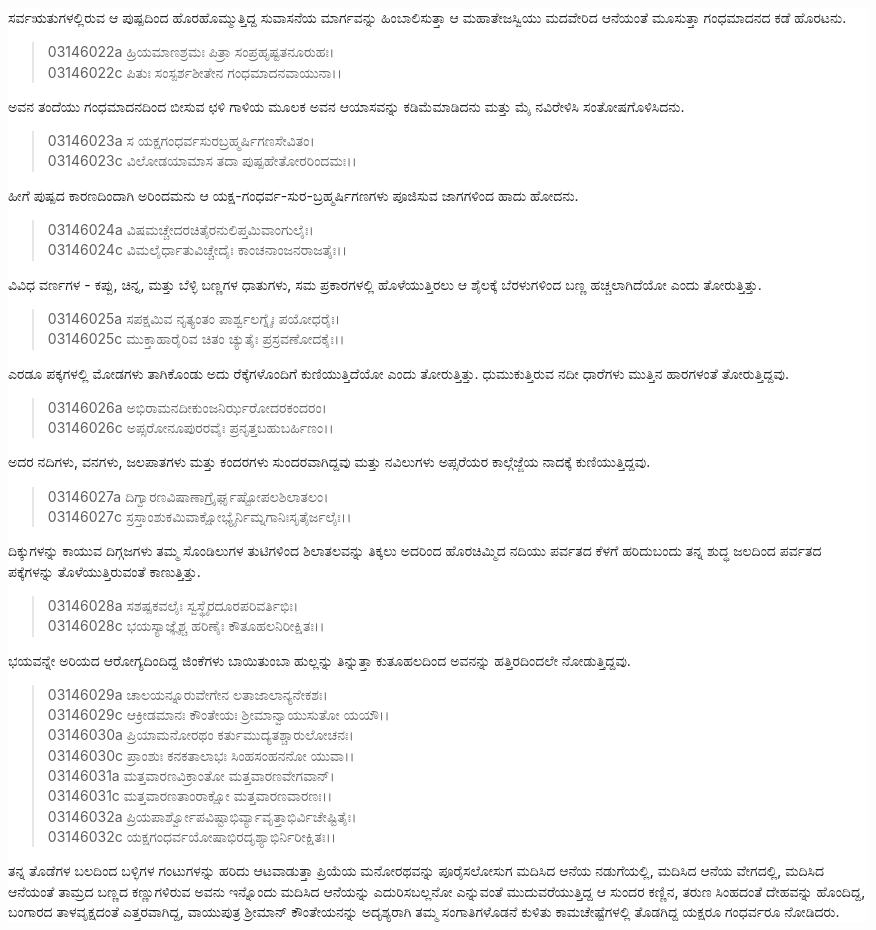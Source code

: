 ಸರ್ವ‌ಋತುಗಳಲ್ಲಿರುವ ಆ ಪುಷ್ಪದಿಂದ ಹೊರಹೊಮ್ಮುತ್ತಿದ್ದ ಸುವಾಸನೆಯ ಮಾರ್ಗವನ್ನು ಹಿಂಬಾಲಿಸುತ್ತಾ ಆ ಮಹಾತೇಜಸ್ವಿಯು ಮದವೇರಿದ ಆನೆಯಂತೆ ಮೂಸುತ್ತಾ ಗಂಧಮಾದನದ ಕಡೆ ಹೊರಟನು.

> 03146022a ಹ್ರಿಯಮಾಣಶ್ರಮಃ ಪಿತ್ರಾ ಸಂಪ್ರಹೃಷ್ಟತನೂರುಹಃ।  
03146022c ಪಿತುಃ ಸಂಸ್ಪರ್ಶಶೀತೇನ ಗಂಧಮಾದನವಾಯುನಾ।।

ಅವನ ತಂದೆಯು ಗಂಧಮಾದನದಿಂದ ಬೀಸುವ ಛಳಿ ಗಾಳಿಯ ಮೂಲಕ ಅವನ ಆಯಾಸವನ್ನು ಕಡಿಮೆಮಾಡಿದನು ಮತ್ತು ಮೈ ನವಿರೇಳಿಸಿ ಸಂತೋಷಗೊಳಿಸಿದನು.

> 03146023a ಸ ಯಕ್ಷಗಂಧರ್ವಸುರಬ್ರಹ್ಮರ್ಷಿಗಣಸೇವಿತಂ।  
03146023c ವಿಲೋಡಯಾಮಾಸ ತದಾ ಪುಷ್ಪಹೇತೋರರಿಂದಮಃ।।

ಹೀಗೆ ಪುಷ್ಪದ ಕಾರಣದಿಂದಾಗಿ ಅರಿಂದಮನು ಆ ಯಕ್ಷ-ಗಂಧರ್ವ-ಸುರ-ಬ್ರಹ್ಮರ್ಷಿಗಣಗಳು ಪೂಜಿಸುವ ಜಾಗಗಳಿಂದ ಹಾದು ಹೋದನು.

> 03146024a ವಿಷಮಚ್ಚೇದರಚಿತೈರನುಲಿಪ್ತಮಿವಾಂಗುಲೈಃ।   
03146024c ವಿಮಲೈರ್ಧಾತುವಿಚ್ಚೇದೈಃ ಕಾಂಚನಾಂಜನರಾಜತೈಃ।।

ವಿವಿಧ ವರ್ಣಗಳ - ಕಪ್ಪು, ಚಿನ್ನ, ಮತ್ತು ಬೆಳ್ಳಿ ಬಣ್ಣಗಳ ಧಾತುಗಳು, ಸಮ ಪ್ರಕಾರಗಳಲ್ಲಿ ಹೊಳೆಯುತ್ತಿರಲು ಆ ಶೈಲಕ್ಕೆ ಬೆರಳುಗಳಿಂದ ಬಣ್ಣ ಹಚ್ಚಲಾಗಿದೆಯೋ ಎಂದು ತೋರುತ್ತಿತ್ತು.

> 03146025a ಸಪಕ್ಷಮಿವ ನೃತ್ಯಂತಂ ಪಾರ್ಶ್ವಲಗ್ನೈಃ ಪಯೋಧರೈಃ।  
03146025c ಮುಕ್ತಾಹಾರೈರಿವ ಚಿತಂ ಚ್ಯುತೈಃ ಪ್ರಸ್ರವಣೋದಕೈಃ।।

ಎರಡೂ ಪಕ್ಕಗಳಲ್ಲಿ ಮೋಡಗಳು ತಾಗಿಕೊಂಡು ಅದು ರೆಕ್ಕೆಗಳೊಂದಿಗೆ ಕುಣಿಯುತ್ತಿದೆಯೋ ಎಂದು ತೋರುತ್ತಿತ್ತು. ಧುಮುಕುತ್ತಿರುವ ನದೀ ಧಾರೆಗಳು ಮುತ್ತಿನ ಹಾರಗಳಂತೆ ತೋರುತ್ತಿದ್ದವು.

> 03146026a ಅಭಿರಾಮನದೀಕುಂಜನಿರ್ಝರೋದರಕಂದರಂ।  
03146026c ಅಪ್ಸರೋನೂಪುರರವೈಃ ಪ್ರನೃತ್ತಬಹುಬರ್ಹಿಣಂ।।

ಅದರ ನದಿಗಳು, ವನಗಳು, ಜಲಪಾತಗಳು ಮತ್ತು ಕಂದರಗಳು ಸುಂದರವಾಗಿದ್ದವು ಮತ್ತು ನವಿಲುಗಳು ಅಪ್ಸರೆಯರ ಕಾಲ್ಗೆಜ್ಜೆಯ ನಾದಕ್ಕೆ ಕುಣಿಯುತ್ತಿದ್ದವು.

> 03146027a ದಿಗ್ವಾರಣವಿಷಾಣಾಗ್ರೈರ್ಘೃಷ್ಟೋಪಲಶಿಲಾತಲಂ।  
03146027c ಸ್ರಸ್ತಾಂಶುಕಮಿವಾಕ್ಷೋಭ್ಯೈರ್ನಿಮ್ನಗಾನಿಃಸೃತೈರ್ಜಲೈಃ।।

ದಿಕ್ಕುಗಳನ್ನು ಕಾಯುವ ದಿಗ್ಗಜಗಳು ತಮ್ಮ ಸೊಂಡಿಲುಗಳ ತುಟಿಗಳಿಂದ ಶಿಲಾತಲವನ್ನು ತಿಕ್ಕಲು ಅದರಿಂದ ಹೊರಚಿಮ್ಮಿದ ನದಿಯು ಪರ್ವತದ ಕೆಳಗೆ ಹರಿದುಬಂದು ತನ್ನ ಶುದ್ಧ ಜಲದಿಂದ ಪರ್ವತದ ಪಕ್ಕೆಗಳನ್ನು ತೊಳೆಯುತ್ತಿರುವಂತೆ ಕಾಣುತ್ತಿತ್ತು.

> 03146028a ಸಶಷ್ಪಕವಲೈಃ ಸ್ವಸ್ಥೈರದೂರಪರಿವರ್ತಿಭಿಃ।  
03146028c ಭಯಸ್ಯಾಜ್ಞೈಶ್ಚ ಹರಿಣೈಃ ಕೌತೂಹಲನಿರೀಕ್ಷಿತಃ।।

ಭಯವನ್ನೇ ಅರಿಯದ ಆರೋಗ್ಯದಿಂದಿದ್ದ ಜಿಂಕೆಗಳು ಬಾಯಿತುಂಬಾ ಹುಲ್ಲನ್ನು ತಿನ್ನುತ್ತಾ ಕುತೂಹಲದಿಂದ ಅವನನ್ನು ಹತ್ತಿರದಿಂದಲೇ ನೋಡುತ್ತಿದ್ದವು.

> 03146029a ಚಾಲಯನ್ನೂರುವೇಗೇನ ಲತಾಜಾಲಾನ್ಯನೇಕಶಃ।  
03146029c ಆಕ್ರೀಡಮಾನಃ ಕೌಂತೇಯಃ ಶ್ರೀಮಾನ್ವಾಯುಸುತೋ ಯಯೌ।।  
03146030a ಪ್ರಿಯಾಮನೋರಥಂ ಕರ್ತುಮುದ್ಯತಶ್ಚಾರುಲೋಚನಃ।   
03146030c ಪ್ರಾಂಶುಃ ಕನಕತಾಲಾಭಃ ಸಿಂಹಸಂಹನನೋ ಯುವಾ।।  
03146031a ಮತ್ತವಾರಣವಿಕ್ರಾಂತೋ ಮತ್ತವಾರಣವೇಗವಾನ್।  
03146031c ಮತ್ತವಾರಣತಾಂರಾಕ್ಷೋ ಮತ್ತವಾರಣವಾರಣಃ।।  
03146032a ಪ್ರಿಯಪಾರ್ಶ್ವೋಪವಿಷ್ಟಾಭಿರ್ವ್ಯಾವೃತ್ತಾಭಿರ್ವಿಚೇಷ್ಟಿತೈಃ।  
03146032c ಯಕ್ಷಗಂಧರ್ವಯೋಷಾಭಿರದೃಶ್ಯಾಭಿರ್ನಿರೀಕ್ಷಿತಃ।।

ತನ್ನ ತೊಡೆಗಳ ಬಲದಿಂದ ಬಳ್ಳಿಗಳ ಗಂಟುಗಳನ್ನು ಹರಿದು ಆಟವಾಡುತ್ತಾ ಪ್ರಿಯೆಯ ಮನೋರಥವನ್ನು ಪೂರೈಸಲೋಸುಗ ಮದಿಸಿದ ಆನೆಯ ನಡುಗೆಯಲ್ಲಿ, ಮದಿಸಿದ ಆನೆಯ ವೇಗದಲ್ಲಿ, ಮದಿಸಿದ ಆನೆಯಂತೆ ತಾಮ್ರದ ಬಣ್ಣದ ಕಣ್ಣುಗಳಿರುವ ಅವನು ಇನ್ನೊಂದು ಮದಿಸಿದ ಆನೆಯನ್ನು ಎದುರಿಸಬಲ್ಲನೋ ಎನ್ನುವಂತೆ ಮುದುವರೆಯುತ್ತಿದ್ದ ಆ ಸುಂದರ ಕಣ್ಣಿನ, ತರುಣ ಸಿಂಹದಂತೆ ದೇಹವನ್ನು ಹೊಂದಿದ್ದ, ಬಂಗಾರದ ತಾಳವೃಕ್ಷದಂತೆ ಎತ್ತರವಾಗಿದ್ದ, ವಾಯುಪುತ್ರ ಶ್ರೀಮಾನ್ ಕೌಂತೇಯನನ್ನು ಅದೃಶ್ಯರಾಗಿ ತಮ್ಮ ಸಂಗಾತಿಗಳೊಡನೆ ಕುಳಿತು ಕಾಮಚೇಷ್ಟೆಗಳಲ್ಲಿ ತೊಡಗಿದ್ದ ಯಕ್ಷರೂ ಗಂಧರ್ವರೂ ನೋಡಿದರು.
